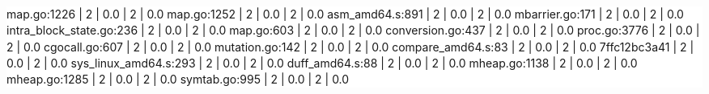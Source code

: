 map.go:1226                                         |      2 |   0.0 |   2 |   0.0
map.go:1252                                         |      2 |   0.0 |   2 |   0.0
asm_amd64.s:891                                     |      2 |   0.0 |   2 |   0.0
mbarrier.go:171                                     |      2 |   0.0 |   2 |   0.0
intra_block_state.go:236                            |      2 |   0.0 |   2 |   0.0
map.go:603                                          |      2 |   0.0 |   2 |   0.0
conversion.go:437                                   |      2 |   0.0 |   2 |   0.0
proc.go:3776                                        |      2 |   0.0 |   2 |   0.0
cgocall.go:607                                      |      2 |   0.0 |   2 |   0.0
mutation.go:142                                     |      2 |   0.0 |   2 |   0.0
compare_amd64.s:83                                  |      2 |   0.0 |   2 |   0.0
7ffc12bc3a41                                        |      2 |   0.0 |   2 |   0.0
sys_linux_amd64.s:293                               |      2 |   0.0 |   2 |   0.0
duff_amd64.s:88                                     |      2 |   0.0 |   2 |   0.0
mheap.go:1138                                       |      2 |   0.0 |   2 |   0.0
mheap.go:1285                                       |      2 |   0.0 |   2 |   0.0
symtab.go:995                                       |      2 |   0.0 |   2 |   0.0
